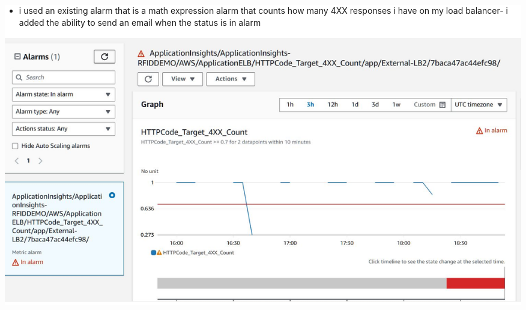 * i used an existing alarm that is a math expression alarm that counts how many 4XX responses i have on my load balancer- i added the ability to send an email when the status is in alarm
<img src="doc/Alarm-LB.JPG"/>



